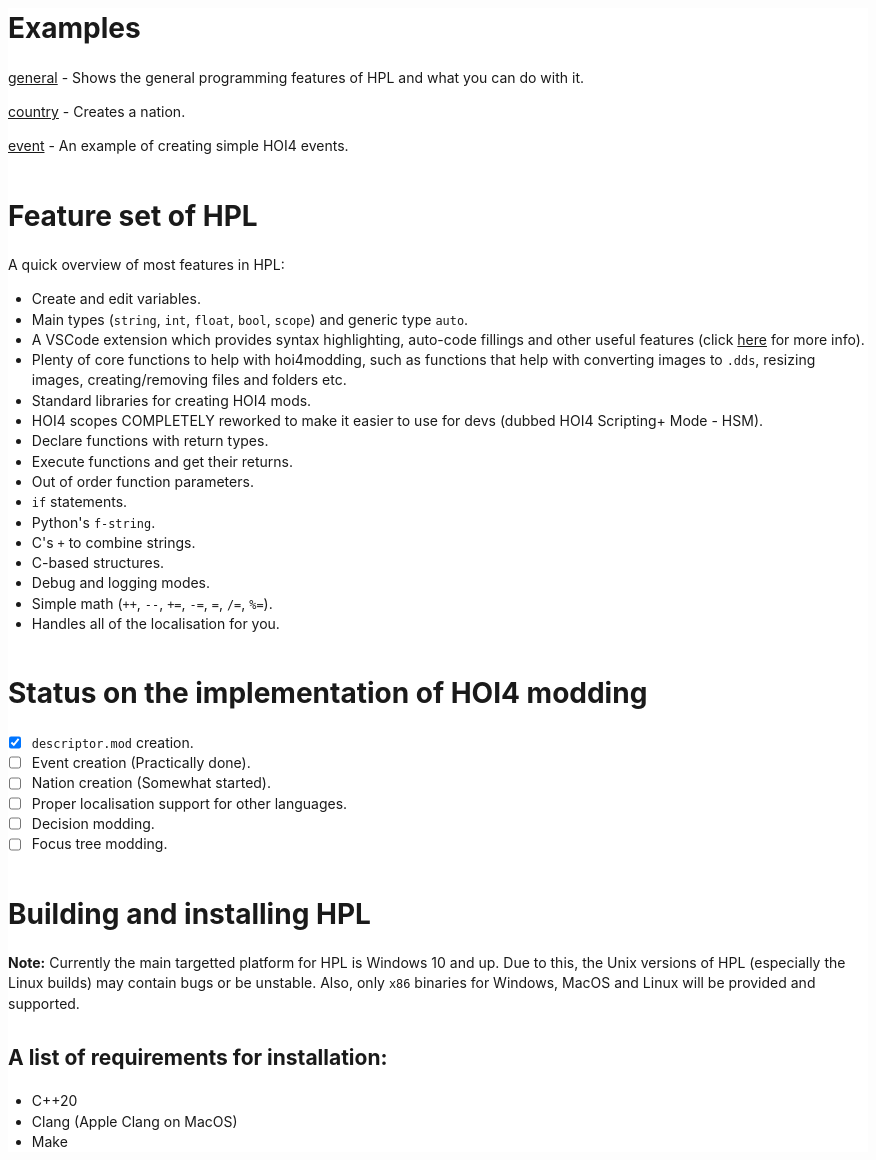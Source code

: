 # Examples
[general](/examples/general/main.hpl) - Shows the general programming features of HPL and what you can do with it.

[country](/examples/country/main.hpl) - Creates a nation.

[event](/examples/event/main.hpl) - An example of creating simple HOI4 events.

# Feature set of HPL
A quick overview of most features in HPL:
- Create and edit variables.
- Main types (`string`, `int`, `float`, `bool`, `scope`) and generic type `auto`.
- A VSCode extension which provides syntax highlighting, auto-code fillings and other useful features (click [here](README.md#hpl-visual-studio-code-extension) for more info).
- Plenty of core functions to help with hoi4modding, such as functions that help with converting images to `.dds`, resizing images, creating/removing files and folders etc.
- Standard libraries for creating HOI4 mods.
- HOI4 scopes COMPLETELY reworked to make it easier to use for devs (dubbed HOI4 Scripting+ Mode - HSM).
- Declare functions with return types.
- Execute functions and get their returns.
- Out of order function parameters.
- `if` statements.
- Python's `f-string`.
- C's `+` to combine strings.
- C-based structures.
- Debug and logging modes.
- Simple math (`++`, `--`, `+=`, `-=`, `=`, `/=`, `%=`).
- Handles all of the localisation for you.

# Status on the implementation of HOI4 modding
- [x] `descriptor.mod` creation.
- [ ] Event creation (Practically done).
- [ ] Nation creation (Somewhat started).
- [ ] Proper localisation support for other languages.
- [ ] Decision modding.
- [ ] Focus tree modding.

# Building and installing HPL
**Note:** Currently the main targetted platform for HPL is Windows 10 and up. Due to this, the Unix versions of HPL (especially the Linux builds) may contain bugs or be unstable. Also, only `x86` binaries for Windows, MacOS and Linux will be provided and supported.

## A list of requirements for installation:
- C++20
- Clang (Apple Clang on MacOS)
- Make
